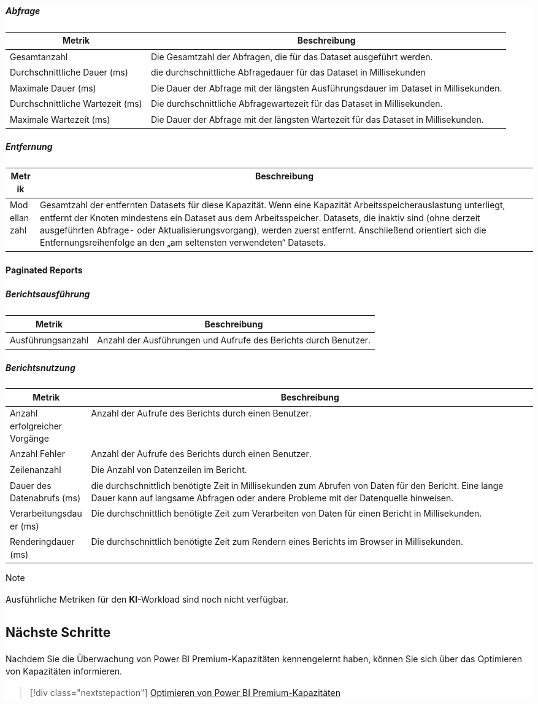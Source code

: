 ##### <a name="query"></a>Abfrage

| **Metrik** | **Beschreibung** |
| --- | --- |
| Gesamtanzahl | Die Gesamtzahl der Abfragen, die für das Dataset ausgeführt werden. |
| Durchschnittliche Dauer (ms) |die durchschnittliche Abfragedauer für das Dataset in Millisekunden|
| Maximale Dauer (ms) |Die Dauer der Abfrage mit der längsten Ausführungsdauer im Dataset in Millisekunden. |
| Durchschnittliche Wartezeit (ms) |Die durchschnittliche Abfragewartezeit für das Dataset in Millisekunden. |
| Maximale Wartezeit (ms) |Die Dauer der Abfrage mit der längsten Wartezeit für das Dataset in Millisekunden. |

##### <a name="eviction"></a>Entfernung

| **Metrik** | **Beschreibung** |
| --- | --- |
| Modellanzahl | Gesamtzahl der entfernten Datasets für diese Kapazität. Wenn eine Kapazität Arbeitsspeicherauslastung unterliegt, entfernt der Knoten mindestens ein Dataset aus dem Arbeitsspeicher. Datasets, die inaktiv sind (ohne derzeit ausgeführten Abfrage- oder Aktualisierungsvorgang), werden zuerst entfernt. Anschließend orientiert sich die Entfernungsreihenfolge an den „am seltensten verwendeten“ Datasets. |

#### <a name="paginated-reports"></a>Paginated Reports

##### <a name="report-execution"></a>Berichtsausführung

| **Metrik** | **Beschreibung** |
| --- | --- |
| Ausführungsanzahl  | Anzahl der Ausführungen und Aufrufe des Berichts durch Benutzer.|

##### <a name="report-usage"></a>Berichtsnutzung

| **Metrik** | **Beschreibung** |
| --- | --- |
| Anzahl erfolgreicher Vorgänge | Anzahl der Aufrufe des Berichts durch einen Benutzer. |
| Anzahl Fehler |Anzahl der Aufrufe des Berichts durch einen Benutzer.|
| Zeilenanzahl |Die Anzahl von Datenzeilen im Bericht. |
| Dauer des Datenabrufs (ms) |die durchschnittlich benötigte Zeit in Millisekunden zum Abrufen von Daten für den Bericht. Eine lange Dauer kann auf langsame Abfragen oder andere Probleme mit der Datenquelle hinweisen.  |
| Verarbeitungsdauer (ms) |Die durchschnittlich benötigte Zeit zum Verarbeiten von Daten für einen Bericht in Millisekunden. |
| Renderingdauer (ms) |Die durchschnittlich benötigte Zeit zum Rendern eines Berichts im Browser in Millisekunden. |

> [!NOTE]
> Ausführliche Metriken für den **KI**-Workload sind noch nicht verfügbar.

## <a name="next-steps"></a>Nächste Schritte

Nachdem Sie die Überwachung von Power BI Premium-Kapazitäten kennengelernt haben, können Sie sich über das Optimieren von Kapazitäten informieren.

> [!div class="nextstepaction"]
> [Optimieren von Power BI Premium-Kapazitäten](service-premium-capacity-optimize.md)
